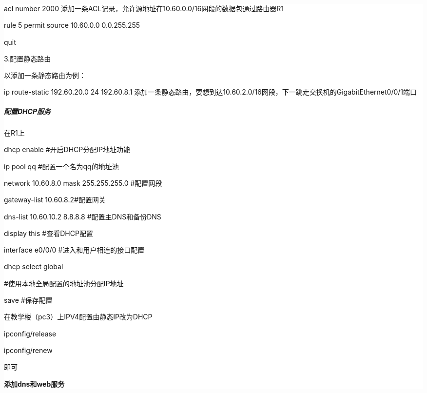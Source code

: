 acl number 2000               添加一条ACL记录，允许源地址在10.60.0.0/16网段的数据包通过路由器R1

rule 5 permit source 10.60.0.0 0.0.255.255

quit

3.配置静态路由

以添加一条静态路由为例：

ip route-static 192.60.20.0 24 192.60.8.1        添加一条静态路由，要想到达10.60.2.0/16网段，下一跳走交换机的GigabitEthernet0/0/1端口                                             

##### 配置DHCP服务

在R1上

dhcp enable #开启DHCP分配IP地址功能

ip pool qq #配置一个名为qq的地址池

network 10.60.8.0 mask 255.255.255.0 #配置网段

gateway-list 10.60.8.2#配置网关

dns-list 10.60.10.2 8.8.8.8 #配置主DNS和备份DNS

display this #查看DHCP配置

interface e0/0/0 #进入和用户相连的接口配置

dhcp select global

#使用本地全局配置的地址池分配IP地址

save #保存配置

在教学楼（pc3）上IPV4配置由静态IP改为DHCP 

ipconfig/release

ipconfig/renew

即可

**添加dns和web服务**
